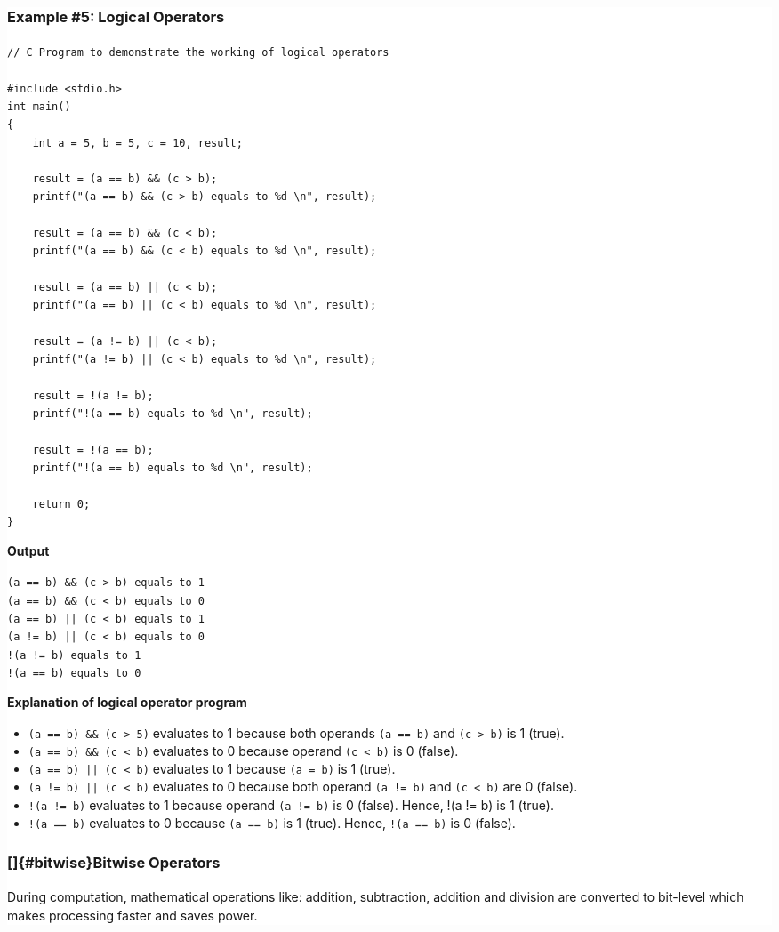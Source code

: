 ### Example \#5: Logical Operators

    // C Program to demonstrate the working of logical operators

    #include <stdio.h>
    int main()
    {
        int a = 5, b = 5, c = 10, result;

        result = (a == b) && (c > b);
        printf("(a == b) && (c > b) equals to %d \n", result);

        result = (a == b) && (c < b);
        printf("(a == b) && (c < b) equals to %d \n", result);

        result = (a == b) || (c < b);
        printf("(a == b) || (c < b) equals to %d \n", result);

        result = (a != b) || (c < b);
        printf("(a != b) || (c < b) equals to %d \n", result);

        result = !(a != b);
        printf("!(a == b) equals to %d \n", result);

        result = !(a == b);
        printf("!(a == b) equals to %d \n", result);

        return 0;
    }

**Output**

    (a == b) && (c > b) equals to 1 
    (a == b) && (c < b) equals to 0 
    (a == b) || (c < b) equals to 1 
    (a != b) || (c < b) equals to 0 
    !(a != b) equals to 1 
    !(a == b) equals to 0 

**Explanation of logical operator program**

-   `(a == b) && (c > 5)` evaluates to 1 because both operands
    `(a == b)` and `(c > b)` is 1 (true).
-   `(a == b) && (c < b)` evaluates to 0 because operand `(c < b)` is 0
    (false).
-   `(a == b) || (c < b)` evaluates to 1 because `(a = b)` is 1 (true).
-   `(a != b) || (c < b)` evaluates to 0 because both operand `(a != b)`
    and `(c < b)` are 0 (false).
-   `!(a != b)` evaluates to 1 because operand `(a != b)` is 0 (false).
    Hence, !(a != b) is 1 (true).
-   `!(a == b)` evaluates to 0 because `(a == b)` is 1 (true). Hence,
    `!(a == b)` is 0 (false).

### []{#bitwise}Bitwise Operators

During computation, mathematical operations like: addition, subtraction,
addition and division are converted to bit-level which makes processing
faster and saves power.
